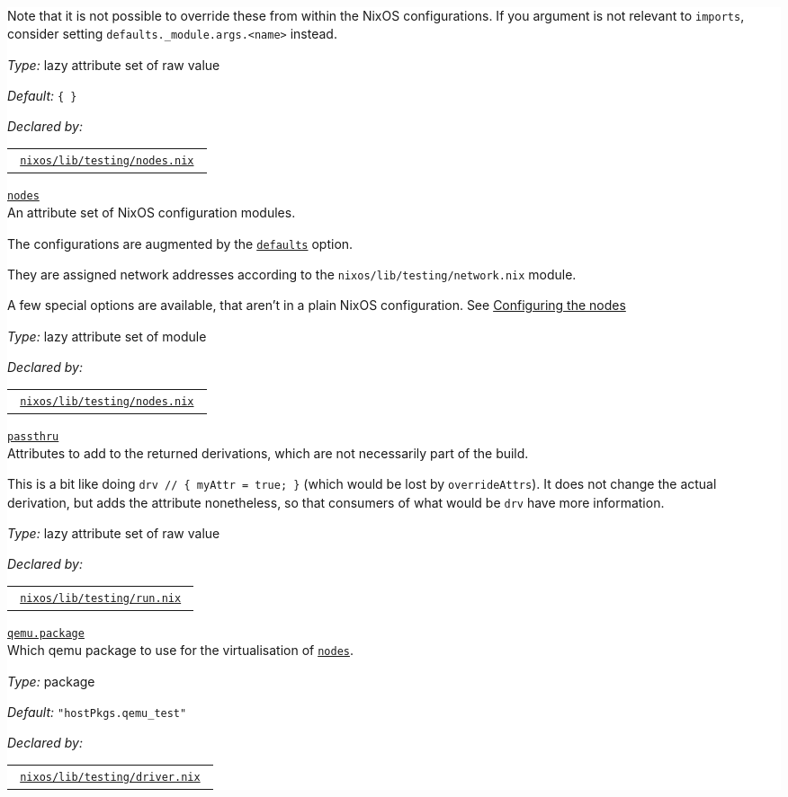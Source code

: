 Note that it is not possible to override these from within the NixOS configurations. If you argument is not relevant to `imports`, consider setting `defaults._module.args.<name>` instead.

_Type:_ lazy attribute set of raw value

_Default:_ `{ }`

_Declared by:_

|                                                                                                                 |
| --------------------------------------------------------------------------------------------------------------- |
| ` `[`nixos/lib/testing/nodes.nix`](https://github.com/NixOS/nixpkgs/blob/master/nixos/lib/testing/nodes.nix)` ` |

[`nodes`](#test-opt-nodes)  
An attribute set of NixOS configuration modules.

The configurations are augmented by the [`defaults`](#test-opt-defaults) option.

They are assigned network addresses according to the `nixos/lib/testing/network.nix` module.

A few special options are available, that aren’t in a plain NixOS configuration. See [Configuring the nodes](#sec-nixos-test-nodes "Configuring the nodes")

_Type:_ lazy attribute set of module

_Declared by:_

|                                                                                                                 |
| --------------------------------------------------------------------------------------------------------------- |
| ` `[`nixos/lib/testing/nodes.nix`](https://github.com/NixOS/nixpkgs/blob/master/nixos/lib/testing/nodes.nix)` ` |

[`passthru`](#test-opt-passthru)  
Attributes to add to the returned derivations, which are not necessarily part of the build.

This is a bit like doing `drv // { myAttr = true; }` (which would be lost by `overrideAttrs`). It does not change the actual derivation, but adds the attribute nonetheless, so that consumers of what would be `drv` have more information.

_Type:_ lazy attribute set of raw value

_Declared by:_

|                                                                                                             |
| ----------------------------------------------------------------------------------------------------------- |
| ` `[`nixos/lib/testing/run.nix`](https://github.com/NixOS/nixpkgs/blob/master/nixos/lib/testing/run.nix)` ` |

[`qemu.package`](#test-opt-qemu.package)  
Which qemu package to use for the virtualisation of [`nodes`](#test-opt-nodes).

_Type:_ package

_Default:_ `"hostPkgs.qemu_test"`

_Declared by:_

|                                                                                                                   |
| ----------------------------------------------------------------------------------------------------------------- |
| ` `[`nixos/lib/testing/driver.nix`](https://github.com/NixOS/nixpkgs/blob/master/nixos/lib/testing/driver.nix)` ` |
